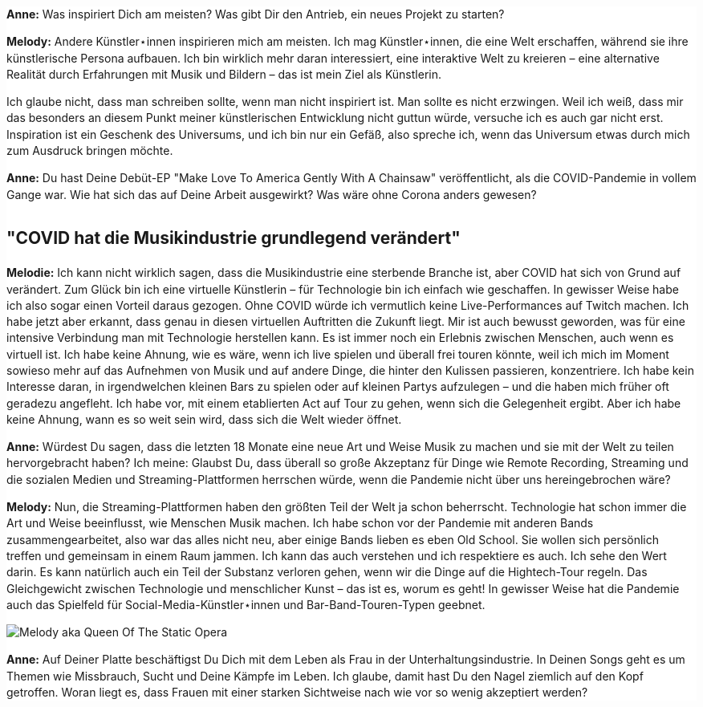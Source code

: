 **Anne:** Was inspiriert Dich am meisten? Was gibt Dir den Antrieb, ein neues Projekt zu starten?

**Melody:** Andere Künstler⋆innen inspirieren mich am meisten. Ich mag Künstler⋆innen, die eine Welt erschaffen, während sie ihre künstlerische Persona aufbauen. Ich bin wirklich mehr daran interessiert, eine interaktive Welt zu kreieren – eine alternative Realität durch Erfahrungen mit Musik und Bildern – das ist mein Ziel als Künstlerin.

Ich glaube nicht, dass man schreiben sollte, wenn man nicht inspiriert ist. Man sollte es nicht erzwingen. Weil ich weiß, dass mir das besonders an diesem Punkt meiner künstlerischen Entwicklung nicht guttun würde, versuche ich es auch gar nicht erst. Inspiration ist ein Geschenk des Universums, und ich bin nur ein Gefäß, also spreche ich, wenn das Universum etwas durch mich zum Ausdruck bringen möchte.

**Anne:** Du hast Deine Debüt-EP "Make Love To America Gently With A Chainsaw" veröffentlicht, als die COVID-Pandemie in vollem Gange war. Wie hat sich das auf Deine Arbeit ausgewirkt? Was wäre ohne Corona anders gewesen?

## "COVID hat die Musikindustrie grundlegend verändert"

**Melodie:** Ich kann nicht wirklich sagen, dass die Musikindustrie eine sterbende Branche ist, aber COVID hat sich von Grund auf verändert. Zum Glück bin ich eine virtuelle Künstlerin – für Technologie bin ich einfach wie geschaffen. In gewisser Weise habe ich also sogar einen Vorteil daraus gezogen. Ohne COVID würde ich vermutlich keine Live-Performances auf Twitch machen. Ich habe jetzt aber erkannt, dass genau in diesen virtuellen Auftritten die Zukunft liegt. Mir ist auch bewusst geworden, was für eine intensive Verbindung man mit Technologie herstellen kann. Es ist immer noch ein Erlebnis zwischen Menschen, auch wenn es virtuell ist. Ich habe keine Ahnung, wie es wäre, wenn ich live spielen und überall frei touren könnte, weil ich mich im Moment sowieso mehr auf das Aufnehmen von Musik und auf andere Dinge, die hinter den Kulissen passieren, konzentriere. Ich habe kein Interesse daran, in irgendwelchen kleinen Bars zu spielen oder auf kleinen Partys aufzulegen – und die haben mich früher oft geradezu angefleht. Ich habe vor, mit einem etablierten Act auf Tour zu gehen, wenn sich die Gelegenheit ergibt. Aber ich habe keine Ahnung, wann es so weit sein wird, dass sich die Welt wieder öffnet.

**Anne:** Würdest Du sagen, dass die letzten 18 Monate eine neue Art und Weise Musik zu machen und sie mit der Welt zu teilen hervorgebracht haben? Ich meine: Glaubst Du, dass überall so große Akzeptanz für Dinge wie Remote Recording, Streaming und die sozialen Medien und Streaming-Plattformen herrschen würde, wenn die Pandemie nicht über uns hereingebrochen wäre?

**Melody:** Nun, die Streaming-Plattformen haben den größten Teil der Welt ja schon beherrscht. Technologie hat schon immer die Art und Weise beeinflusst, wie Menschen Musik machen. Ich habe schon vor der Pandemie mit anderen Bands zusammengearbeitet, also war das alles nicht neu, aber einige Bands lieben es eben Old School. Sie wollen sich persönlich treffen und gemeinsam in einem Raum jammen. Ich kann das auch verstehen und ich respektiere es auch. Ich sehe den Wert darin. Es kann natürlich auch ein Teil der Substanz verloren gehen, wenn wir die Dinge auf die Hightech-Tour regeln. Das Gleichgewicht zwischen Technologie und menschlicher Kunst – das ist es, worum es geht! In gewisser Weise hat die Pandemie auch das Spielfeld für Social-Media-Künstler⋆innen und Bar-Band-Touren-Typen geebnet.

![Melody aka Queen Of The Static Opera](/img/queen-of-the-static-opera-2-.jpg "Melody aka Queen Of The Static Opera")

**Anne:** Auf Deiner Platte beschäftigst Du Dich mit dem Leben als Frau in der Unterhaltungsindustrie. In Deinen Songs geht es um Themen wie Missbrauch, Sucht und Deine Kämpfe im Leben. Ich glaube, damit hast Du den Nagel ziemlich auf den Kopf getroffen. Woran liegt es, dass Frauen mit einer starken Sichtweise nach wie vor so wenig akzeptiert werden?
